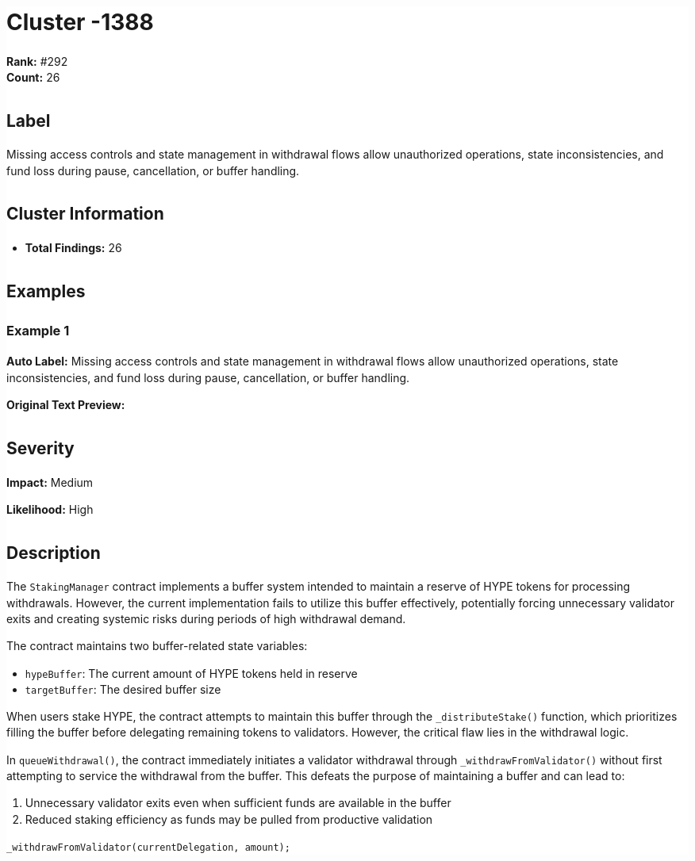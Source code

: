 # Cluster -1388

**Rank:** #292  
**Count:** 26  

## Label
Missing access controls and state management in withdrawal flows allow unauthorized operations, state inconsistencies, and fund loss during pause, cancellation, or buffer handling.

## Cluster Information
- **Total Findings:** 26

## Examples

### Example 1

**Auto Label:** Missing access controls and state management in withdrawal flows allow unauthorized operations, state inconsistencies, and fund loss during pause, cancellation, or buffer handling.  

**Original Text Preview:**

## Severity

**Impact:** Medium

**Likelihood:** High

## Description

The `StakingManager` contract implements a buffer system intended to maintain a reserve of HYPE tokens for processing withdrawals. However, the current implementation fails to utilize this buffer effectively, potentially forcing unnecessary validator exits and creating systemic risks during periods of high withdrawal demand.

The contract maintains two buffer-related state variables:

- `hypeBuffer`: The current amount of HYPE tokens held in reserve
- `targetBuffer`: The desired buffer size

When users stake HYPE, the contract attempts to maintain this buffer through the `_distributeStake()` function, which prioritizes filling the buffer before delegating remaining tokens to validators. However, the critical flaw lies in the withdrawal logic.

In `queueWithdrawal()`, the contract immediately initiates a validator withdrawal through `_withdrawFromValidator()` without first attempting to service the withdrawal from the buffer. This defeats the purpose of maintaining a buffer and can lead to:

1. Unnecessary validator exits even when sufficient funds are available in the buffer
2. Reduced staking efficiency as funds may be pulled from productive validation

```solidity
_withdrawFromValidator(currentDelegation, amount);
```
